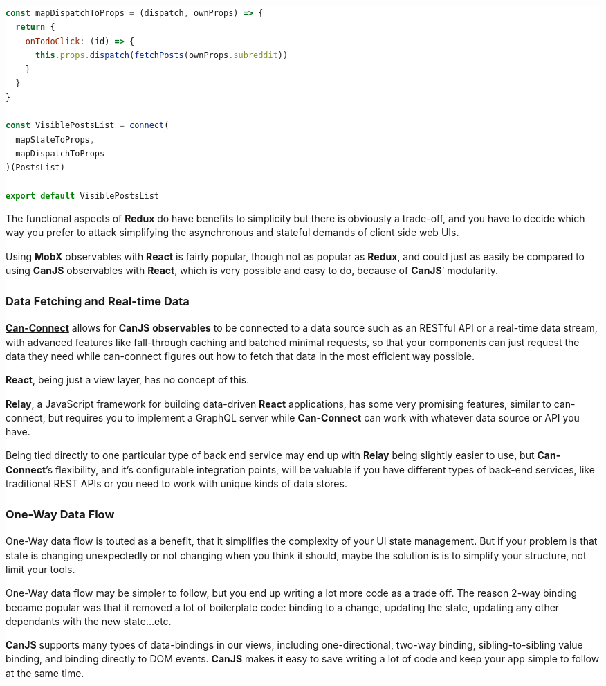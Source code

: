 ```javascript
const mapDispatchToProps = (dispatch, ownProps) => {
  return {
    onTodoClick: (id) => {
      this.props.dispatch(fetchPosts(ownProps.subreddit))
    }
  }
}

const VisiblePostsList = connect(
  mapStateToProps,
  mapDispatchToProps
)(PostsList)

export default VisiblePostsList
```

The functional aspects of **Redux** do have benefits to simplicity but there is obviously a trade-off, and you have to decide which way you prefer to attack simplifying the asynchronous and stateful demands of client side web UIs.

Using **MobX** observables with **React** is fairly popular, though not as popular as **Redux**, and could just as easily be compared to using **CanJS** observables with **React**, which is very possible and easy to do, because of **CanJS**’ modularity.

### Data Fetching and Real-time Data

**[Can-Connect](../../can-connect.html)** allows for **CanJS** **observables** to be connected to a data source such as an RESTful API or a real-time data stream, with advanced features like fall-through caching and batched minimal requests, so that your components can just request the data they need while can-connect figures out how to fetch that data in the most efficient way possible.

**React**, being just a view layer, has no concept of this.

**Relay**, a JavaScript framework for building data-driven **React** applications, has some very promising features, similar to can-connect, but requires you to implement a GraphQL server while **Can-Connect** can work with whatever data source or API you have.

Being tied directly to one particular type of back end service may end up with **Relay** being slightly easier to use, but **Can-Connect**’s flexibility, and it’s configurable integration points, will be valuable if you have different types of back-end services, like traditional REST APIs or you need to work with unique kinds of data stores.

### One-Way Data Flow

One-Way data flow is touted as a benefit, that it simplifies the complexity of your UI state management. But if your problem is that state is changing unexpectedly or not changing when you think it should, maybe the solution is is to simplify your structure, not limit your tools.

One-Way data flow may be simpler to follow, but you end up writing a lot more code as a trade off. The reason 2-way binding became popular was that it removed a lot of boilerplate code: binding to a change, updating the state, updating any other dependants with the new state…etc.

**CanJS** supports many types of data-bindings in our views, including one-directional, two-way binding, sibling-to-sibling value binding, and binding directly to DOM events. **CanJS** makes it easy to save writing a lot of code and keep your app simple to follow at the same time.
